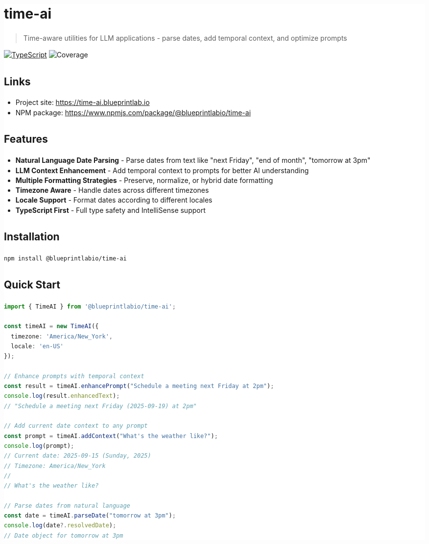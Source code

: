 # time-ai

> Time-aware utilities for LLM applications - parse dates, add temporal context, and optimize prompts

[![TypeScript](https://img.shields.io/badge/%3C%2F%3E-TypeScript-%230074c1.svg)](http://www.typescriptlang.org/)
![Coverage](https://img.shields.io/endpoint?url=https://raw.githubusercontent.com/BlueprintLabIO/time-ai/main/badges/coverage.json)

## Links

- Project site: https://time-ai.blueprintlab.io
- NPM package: https://www.npmjs.com/package/@blueprintlabio/time-ai

## Features

- **Natural Language Date Parsing** - Parse dates from text like "next Friday", "end of month", "tomorrow at 3pm"
- **LLM Context Enhancement** - Add temporal context to prompts for better AI understanding
- **Multiple Formatting Strategies** - Preserve, normalize, or hybrid date formatting
- **Timezone Aware** - Handle dates across different timezones
- **Locale Support** - Format dates according to different locales
- **TypeScript First** - Full type safety and IntelliSense support

## Installation

```bash
npm install @blueprintlabio/time-ai
```

## Quick Start

```typescript
import { TimeAI } from '@blueprintlabio/time-ai';

const timeAI = new TimeAI({
  timezone: 'America/New_York',
  locale: 'en-US'
});

// Enhance prompts with temporal context
const result = timeAI.enhancePrompt("Schedule a meeting next Friday at 2pm");
console.log(result.enhancedText);
// "Schedule a meeting next Friday (2025-09-19) at 2pm"

// Add current date context to any prompt
const prompt = timeAI.addContext("What's the weather like?");
console.log(prompt);
// Current date: 2025-09-15 (Sunday, 2025)
// Timezone: America/New_York
// 
// What's the weather like?

// Parse dates from natural language
const date = timeAI.parseDate("tomorrow at 3pm");
console.log(date?.resolvedDate);
// Date object for tomorrow at 3pm
```
